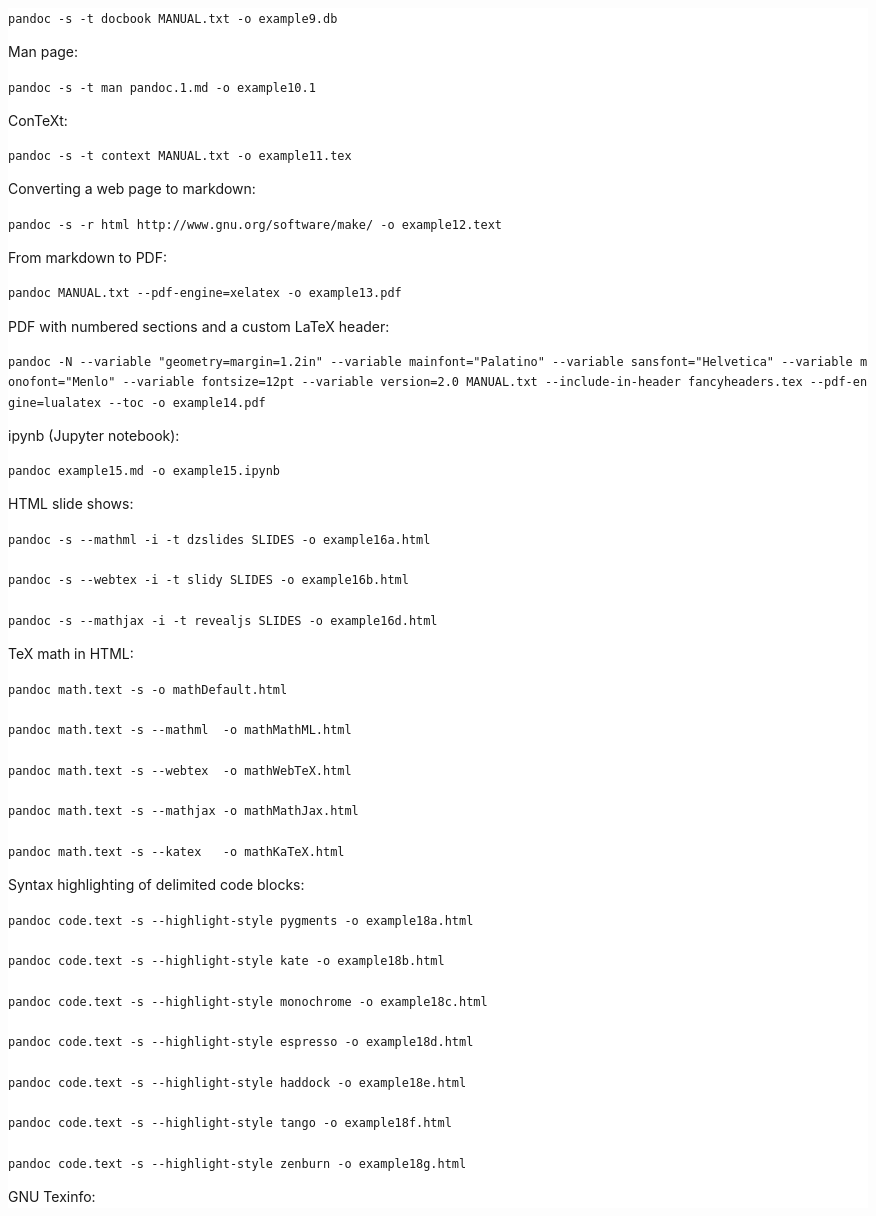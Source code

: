     pandoc -s -t docbook MANUAL.txt -o example9.db

Man page:

    pandoc -s -t man pandoc.1.md -o example10.1

ConTeXt:

    pandoc -s -t context MANUAL.txt -o example11.tex

Converting a web page to markdown:

    pandoc -s -r html http://www.gnu.org/software/make/ -o example12.text

From markdown to PDF:

    pandoc MANUAL.txt --pdf-engine=xelatex -o example13.pdf

PDF with numbered sections and a custom LaTeX header:

    pandoc -N --variable "geometry=margin=1.2in" --variable mainfont="Palatino" --variable sansfont="Helvetica" --variable monofont="Menlo" --variable fontsize=12pt --variable version=2.0 MANUAL.txt --include-in-header fancyheaders.tex --pdf-engine=lualatex --toc -o example14.pdf

ipynb (Jupyter notebook):

    pandoc example15.md -o example15.ipynb

HTML slide shows:

    pandoc -s --mathml -i -t dzslides SLIDES -o example16a.html

    pandoc -s --webtex -i -t slidy SLIDES -o example16b.html

    pandoc -s --mathjax -i -t revealjs SLIDES -o example16d.html

TeX math in HTML:

    pandoc math.text -s -o mathDefault.html

    pandoc math.text -s --mathml  -o mathMathML.html

    pandoc math.text -s --webtex  -o mathWebTeX.html

    pandoc math.text -s --mathjax -o mathMathJax.html

    pandoc math.text -s --katex   -o mathKaTeX.html

Syntax highlighting of delimited code blocks:

    pandoc code.text -s --highlight-style pygments -o example18a.html

    pandoc code.text -s --highlight-style kate -o example18b.html

    pandoc code.text -s --highlight-style monochrome -o example18c.html

    pandoc code.text -s --highlight-style espresso -o example18d.html

    pandoc code.text -s --highlight-style haddock -o example18e.html

    pandoc code.text -s --highlight-style tango -o example18f.html

    pandoc code.text -s --highlight-style zenburn -o example18g.html

GNU Texinfo:
